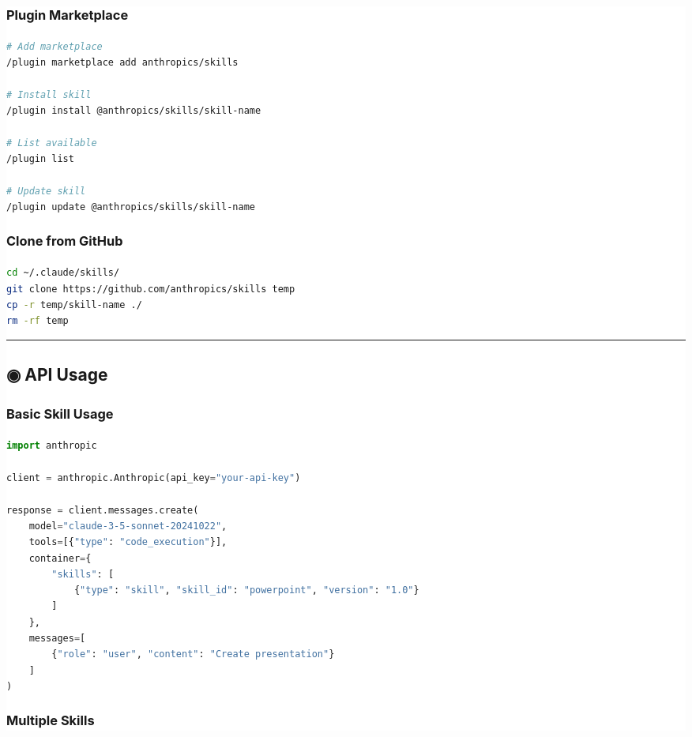 ### Plugin Marketplace

```bash
# Add marketplace
/plugin marketplace add anthropics/skills

# Install skill
/plugin install @anthropics/skills/skill-name

# List available
/plugin list

# Update skill
/plugin update @anthropics/skills/skill-name
```

### Clone from GitHub

```bash
cd ~/.claude/skills/
git clone https://github.com/anthropics/skills temp
cp -r temp/skill-name ./
rm -rf temp
```

---

## ◉ API Usage

### Basic Skill Usage

```python
import anthropic

client = anthropic.Anthropic(api_key="your-api-key")

response = client.messages.create(
    model="claude-3-5-sonnet-20241022",
    tools=[{"type": "code_execution"}],
    container={
        "skills": [
            {"type": "skill", "skill_id": "powerpoint", "version": "1.0"}
        ]
    },
    messages=[
        {"role": "user", "content": "Create presentation"}
    ]
)
```

### Multiple Skills

